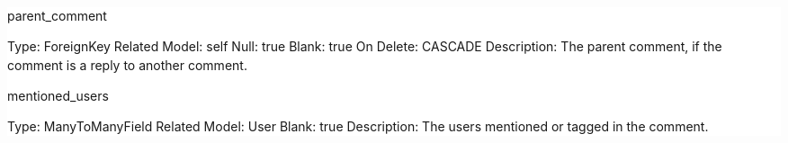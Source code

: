 
parent_comment

Type: ForeignKey
Related Model: self
Null: true
Blank: true
On Delete: CASCADE
Description: The parent comment, if the comment is a reply to another comment.


mentioned_users

Type: ManyToManyField
Related Model: User
Blank: true
Description: The users mentioned or tagged in the comment.